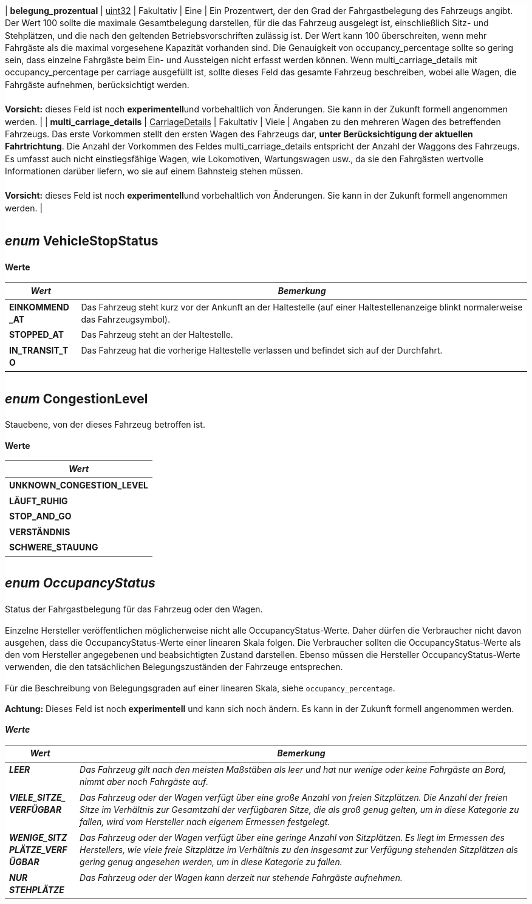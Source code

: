 | **belegung_prozentual**          | [uint32](https://developers.google.com/protocol-buffers/docs/proto#scalar)       | Fakultativ         | Eine               | Ein Prozentwert, der den Grad der Fahrgastbelegung des Fahrzeugs angibt. Der Wert 100 sollte die maximale Gesamtbelegung darstellen, für die das Fahrzeug ausgelegt ist, einschließlich Sitz- und Stehplätzen, und die nach den geltenden Betriebsvorschriften zulässig ist. Der Wert kann 100 überschreiten, wenn mehr Fahrgäste als die maximal vorgesehene Kapazität vorhanden sind. Die Genauigkeit von occupancy_percentage sollte so gering sein, dass einzelne Fahrgäste beim Ein- und Aussteigen nicht erfasst werden können. Wenn multi_carriage_details mit occupancy_percentage per carriage ausgefüllt ist, sollte dieses Feld das gesamte Fahrzeug beschreiben, wobei alle Wagen, die Fahrgäste aufnehmen, berücksichtigt werden.<br/><br/>**Vorsicht:** dieses Feld ist noch **experimentell**und vorbehaltlich von Änderungen. Sie kann in der Zukunft formell angenommen werden. |
| **multi_carriage_details**       | [CarriageDetails](#message-CarriageDetails)                                      | Fakultativ         | Viele              | Angaben zu den mehreren Wagen des betreffenden Fahrzeugs. Das erste Vorkommen stellt den ersten Wagen des Fahrzeugs dar, **unter Berücksichtigung der aktuellen Fahrtrichtung**. Die Anzahl der Vorkommen des Feldes multi_carriage_details entspricht der Anzahl der Waggons des Fahrzeugs. Es umfasst auch nicht einstiegsfähige Wagen, wie Lokomotiven, Wartungswagen usw., da sie den Fahrgästen wertvolle Informationen darüber liefern, wo sie auf einem Bahnsteig stehen müssen.<br/><br/>**Vorsicht:** dieses Feld ist noch **experimentell**und vorbehaltlich von Änderungen. Sie kann in der Zukunft formell angenommen werden.                                                                                                                                                                                                                                                        |

## _enum_ VehicleStopStatus

**Werte**

| _**Wert**_        | _**Bemerkung**_                                                                                                                     |
| ----------------- | ----------------------------------------------------------------------------------------------------------------------------------- |
| **EINKOMMEND_AT** | Das Fahrzeug steht kurz vor der Ankunft an der Haltestelle (auf einer Haltestellenanzeige blinkt normalerweise das Fahrzeugsymbol). |
| **STOPPED_AT**    | Das Fahrzeug steht an der Haltestelle.                                                                                              |
| **IN_TRANSIT_TO** | Das Fahrzeug hat die vorherige Haltestelle verlassen und befindet sich auf der Durchfahrt.                                          |

## _enum_ CongestionLevel

Stauebene, von der dieses Fahrzeug betroffen ist.

**Werte**

| _**Wert**_                   |
| ---------------------------- |
| **UNKNOWN_CONGESTION_LEVEL** |
| **LÄUFT_RUHIG**              |
| **STOP_AND_GO**              |
| **VERSTÄNDNIS**              |
| **SCHWERE_STAUUNG**          |

## _enum OccupancyStatus_

Status der Fahrgastbelegung für das Fahrzeug oder den Wagen.

Einzelne Hersteller veröffentlichen möglicherweise nicht alle OccupancyStatus-Werte. Daher dürfen die Verbraucher nicht davon ausgehen, dass die OccupancyStatus-Werte einer linearen Skala folgen. Die Verbraucher sollten die OccupancyStatus-Werte als den vom Hersteller angegebenen und beabsichtigten Zustand darstellen. Ebenso müssen die Hersteller OccupancyStatus-Werte verwenden, die den tatsächlichen Belegungszuständen der Fahrzeuge entsprechen.

Für die Beschreibung von Belegungsgraden auf einer linearen Skala, siehe `occupancy_percentage`.

**Achtung:** Dieses Feld ist noch **experimentell** und kann sich noch ändern. Es kann in der Zukunft formell angenommen werden.

_**Werte**_

| _**Wert**_                        | _**Bemerkung**_                                                                                                                                                                                                                                                                         |
| --------------------------------- | --------------------------------------------------------------------------------------------------------------------------------------------------------------------------------------------------------------------------------------------------------------------------------------- |
| _**LEER**_                        | _Das Fahrzeug gilt nach den meisten Maßstäben als leer und hat nur wenige oder keine Fahrgäste an Bord, nimmt aber noch Fahrgäste auf._                                                                                                                                                 |
| _**VIELE_SITZE_VERFÜGBAR**_       | _Das Fahrzeug oder der Wagen verfügt über eine große Anzahl von freien Sitzplätzen. Die Anzahl der freien Sitze im Verhältnis zur Gesamtzahl der verfügbaren Sitze, die als groß genug gelten, um in diese Kategorie zu fallen, wird vom Hersteller nach eigenem Ermessen festgelegt._  |
| _**WENIGE_SITZPLÄTZE_VERFÜGBAR**_ | _Das Fahrzeug oder der Wagen verfügt über eine geringe Anzahl von Sitzplätzen. Es liegt im Ermessen des Herstellers, wie viele freie Sitzplätze im Verhältnis zu den insgesamt zur Verfügung stehenden Sitzplätzen als gering genug angesehen werden, um in diese Kategorie zu fallen._ |
| _**NUR STEHPLÄTZE**_              | _Das Fahrzeug oder der Wagen kann derzeit nur stehende Fahrgäste aufnehmen._                                                                                                                                                                                                            |